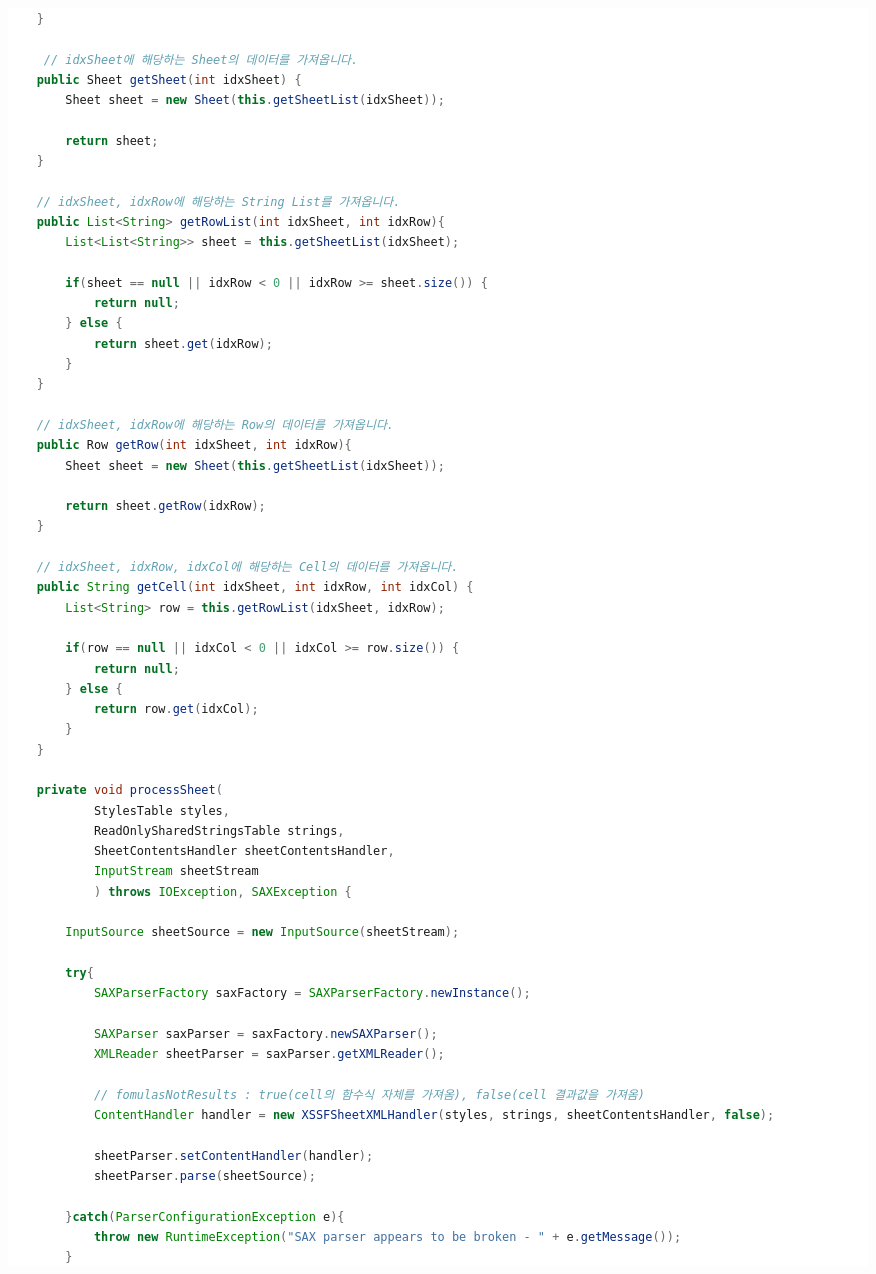 ```java
    }
    
     // idxSheet에 해당하는 Sheet의 데이터를 가져옵니다.
    public Sheet getSheet(int idxSheet) {        
        Sheet sheet = new Sheet(this.getSheetList(idxSheet));
        
        return sheet;                
    } 
    
    // idxSheet, idxRow에 해당하는 String List를 가져옵니다.
    public List<String> getRowList(int idxSheet, int idxRow){
        List<List<String>> sheet = this.getSheetList(idxSheet);
        
        if(sheet == null || idxRow < 0 || idxRow >= sheet.size()) {
            return null;
        } else {
            return sheet.get(idxRow);
        }
    }
    
    // idxSheet, idxRow에 해당하는 Row의 데이터를 가져옵니다.
    public Row getRow(int idxSheet, int idxRow){
        Sheet sheet = new Sheet(this.getSheetList(idxSheet));
        
        return sheet.getRow(idxRow);                
    }
    
    // idxSheet, idxRow, idxCol에 해당하는 Cell의 데이터를 가져옵니다.
    public String getCell(int idxSheet, int idxRow, int idxCol) {
        List<String> row = this.getRowList(idxSheet, idxRow);
        
        if(row == null || idxCol < 0 || idxCol >= row.size()) {
            return null;
        } else {
            return row.get(idxCol);
        }
    }
    
    private void processSheet(
            StylesTable styles, 
            ReadOnlySharedStringsTable strings,
            SheetContentsHandler sheetContentsHandler,
            InputStream sheetStream
            ) throws IOException, SAXException {
         
        InputSource sheetSource = new InputSource(sheetStream);     
                
        try{
            SAXParserFactory saxFactory = SAXParserFactory.newInstance();
            
            SAXParser saxParser = saxFactory.newSAXParser();
            XMLReader sheetParser = saxParser.getXMLReader();                       
                        
            // fomulasNotResults : true(cell의 함수식 자체를 가져옴), false(cell 결과값을 가져옴)
            ContentHandler handler = new XSSFSheetXMLHandler(styles, strings, sheetContentsHandler, false); 
                        
            sheetParser.setContentHandler(handler);
            sheetParser.parse(sheetSource);                        
            
        }catch(ParserConfigurationException e){
            throw new RuntimeException("SAX parser appears to be broken - " + e.getMessage());
        }
```